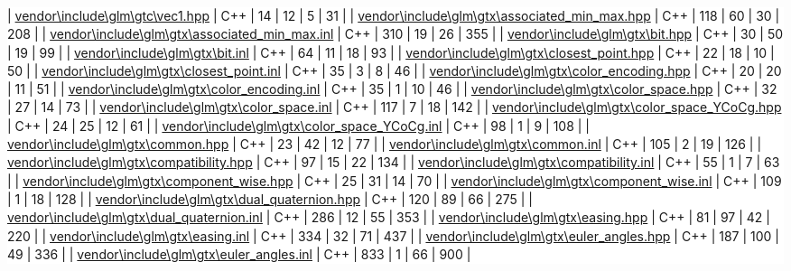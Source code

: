 | [vendor\include\glm\gtc\vec1.hpp](file:///d%3A/C%2B%2B/2019.12/HobbyGL/HobbyGL/vendor/include/glm/gtc/vec1.hpp) | C++ | 14 | 12 | 5 | 31 |
| [vendor\include\glm\gtx\associated_min_max.hpp](file:///d%3A/C%2B%2B/2019.12/HobbyGL/HobbyGL/vendor/include/glm/gtx/associated_min_max.hpp) | C++ | 118 | 60 | 30 | 208 |
| [vendor\include\glm\gtx\associated_min_max.inl](file:///d%3A/C%2B%2B/2019.12/HobbyGL/HobbyGL/vendor/include/glm/gtx/associated_min_max.inl) | C++ | 310 | 19 | 26 | 355 |
| [vendor\include\glm\gtx\bit.hpp](file:///d%3A/C%2B%2B/2019.12/HobbyGL/HobbyGL/vendor/include/glm/gtx/bit.hpp) | C++ | 30 | 50 | 19 | 99 |
| [vendor\include\glm\gtx\bit.inl](file:///d%3A/C%2B%2B/2019.12/HobbyGL/HobbyGL/vendor/include/glm/gtx/bit.inl) | C++ | 64 | 11 | 18 | 93 |
| [vendor\include\glm\gtx\closest_point.hpp](file:///d%3A/C%2B%2B/2019.12/HobbyGL/HobbyGL/vendor/include/glm/gtx/closest_point.hpp) | C++ | 22 | 18 | 10 | 50 |
| [vendor\include\glm\gtx\closest_point.inl](file:///d%3A/C%2B%2B/2019.12/HobbyGL/HobbyGL/vendor/include/glm/gtx/closest_point.inl) | C++ | 35 | 3 | 8 | 46 |
| [vendor\include\glm\gtx\color_encoding.hpp](file:///d%3A/C%2B%2B/2019.12/HobbyGL/HobbyGL/vendor/include/glm/gtx/color_encoding.hpp) | C++ | 20 | 20 | 11 | 51 |
| [vendor\include\glm\gtx\color_encoding.inl](file:///d%3A/C%2B%2B/2019.12/HobbyGL/HobbyGL/vendor/include/glm/gtx/color_encoding.inl) | C++ | 35 | 1 | 10 | 46 |
| [vendor\include\glm\gtx\color_space.hpp](file:///d%3A/C%2B%2B/2019.12/HobbyGL/HobbyGL/vendor/include/glm/gtx/color_space.hpp) | C++ | 32 | 27 | 14 | 73 |
| [vendor\include\glm\gtx\color_space.inl](file:///d%3A/C%2B%2B/2019.12/HobbyGL/HobbyGL/vendor/include/glm/gtx/color_space.inl) | C++ | 117 | 7 | 18 | 142 |
| [vendor\include\glm\gtx\color_space_YCoCg.hpp](file:///d%3A/C%2B%2B/2019.12/HobbyGL/HobbyGL/vendor/include/glm/gtx/color_space_YCoCg.hpp) | C++ | 24 | 25 | 12 | 61 |
| [vendor\include\glm\gtx\color_space_YCoCg.inl](file:///d%3A/C%2B%2B/2019.12/HobbyGL/HobbyGL/vendor/include/glm/gtx/color_space_YCoCg.inl) | C++ | 98 | 1 | 9 | 108 |
| [vendor\include\glm\gtx\common.hpp](file:///d%3A/C%2B%2B/2019.12/HobbyGL/HobbyGL/vendor/include/glm/gtx/common.hpp) | C++ | 23 | 42 | 12 | 77 |
| [vendor\include\glm\gtx\common.inl](file:///d%3A/C%2B%2B/2019.12/HobbyGL/HobbyGL/vendor/include/glm/gtx/common.inl) | C++ | 105 | 2 | 19 | 126 |
| [vendor\include\glm\gtx\compatibility.hpp](file:///d%3A/C%2B%2B/2019.12/HobbyGL/HobbyGL/vendor/include/glm/gtx/compatibility.hpp) | C++ | 97 | 15 | 22 | 134 |
| [vendor\include\glm\gtx\compatibility.inl](file:///d%3A/C%2B%2B/2019.12/HobbyGL/HobbyGL/vendor/include/glm/gtx/compatibility.inl) | C++ | 55 | 1 | 7 | 63 |
| [vendor\include\glm\gtx\component_wise.hpp](file:///d%3A/C%2B%2B/2019.12/HobbyGL/HobbyGL/vendor/include/glm/gtx/component_wise.hpp) | C++ | 25 | 31 | 14 | 70 |
| [vendor\include\glm\gtx\component_wise.inl](file:///d%3A/C%2B%2B/2019.12/HobbyGL/HobbyGL/vendor/include/glm/gtx/component_wise.inl) | C++ | 109 | 1 | 18 | 128 |
| [vendor\include\glm\gtx\dual_quaternion.hpp](file:///d%3A/C%2B%2B/2019.12/HobbyGL/HobbyGL/vendor/include/glm/gtx/dual_quaternion.hpp) | C++ | 120 | 89 | 66 | 275 |
| [vendor\include\glm\gtx\dual_quaternion.inl](file:///d%3A/C%2B%2B/2019.12/HobbyGL/HobbyGL/vendor/include/glm/gtx/dual_quaternion.inl) | C++ | 286 | 12 | 55 | 353 |
| [vendor\include\glm\gtx\easing.hpp](file:///d%3A/C%2B%2B/2019.12/HobbyGL/HobbyGL/vendor/include/glm/gtx/easing.hpp) | C++ | 81 | 97 | 42 | 220 |
| [vendor\include\glm\gtx\easing.inl](file:///d%3A/C%2B%2B/2019.12/HobbyGL/HobbyGL/vendor/include/glm/gtx/easing.inl) | C++ | 334 | 32 | 71 | 437 |
| [vendor\include\glm\gtx\euler_angles.hpp](file:///d%3A/C%2B%2B/2019.12/HobbyGL/HobbyGL/vendor/include/glm/gtx/euler_angles.hpp) | C++ | 187 | 100 | 49 | 336 |
| [vendor\include\glm\gtx\euler_angles.inl](file:///d%3A/C%2B%2B/2019.12/HobbyGL/HobbyGL/vendor/include/glm/gtx/euler_angles.inl) | C++ | 833 | 1 | 66 | 900 |
